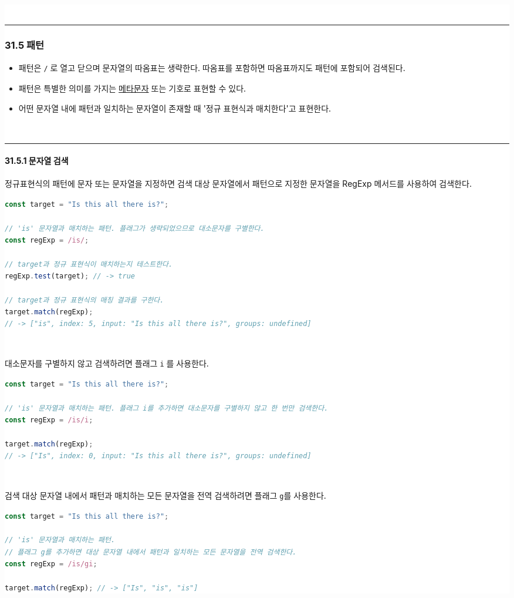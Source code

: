 <br>

---

### 31.5 패턴

- 패턴은 `/` 로 열고 닫으며 문자열의 따옴표는 생략한다. 따옴표를 포함하면 따옴표까지도 패턴에 포함되어 검색된다.

- 패턴은 특별한 의미를 가지는 [메타문자](https://codevang.tistory.com/114) 또는 기호로 표현할 수 있다.
- 어떤 문자열 내에 패턴과 일치하는 문자열이 존재할 때 '정규 표현식과 매치한다'고 표현한다.

<br>

---

#### 31.5.1 문자열 검색

정규표현식의 패턴에 문자 또는 문자열을 지정하면 검색 대상 문자열에서 패턴으로 지정한 문자열을 RegExp 메서드를 사용하여 검색한다.

```js
const target = "Is this all there is?";

// 'is' 문자열과 매치하는 패턴. 플래그가 생략되었으므로 대소문자를 구별한다.
const regExp = /is/;

// target과 정규 표현식이 매치하는지 테스트한다.
regExp.test(target); // -> true

// target과 정규 표현식의 매칭 결과를 구한다.
target.match(regExp);
// -> ["is", index: 5, input: "Is this all there is?", groups: undefined]
```

<br>

대소문자를 구별하지 않고 검색하려면 플래그 `i` 를 사용한다.

```js
const target = "Is this all there is?";

// 'is' 문자열과 매치하는 패턴. 플래그 i를 추가하면 대소문자를 구별하지 않고 한 번만 검색한다.
const regExp = /is/i;

target.match(regExp);
// -> ["Is", index: 0, input: "Is this all there is?", groups: undefined]
```

<br>

검색 대상 문자열 내에서 패턴과 매치하는 모든 문자열을 전역 검색하려면 플래그 `g`를 사용한다.

```js
const target = "Is this all there is?";

// 'is' 문자열과 매치하는 패턴.
// 플래그 g를 추가하면 대상 문자열 내에서 패턴과 일치하는 모든 문자열을 전역 검색한다.
const regExp = /is/gi;

target.match(regExp); // -> ["Is", "is", "is"]
```
